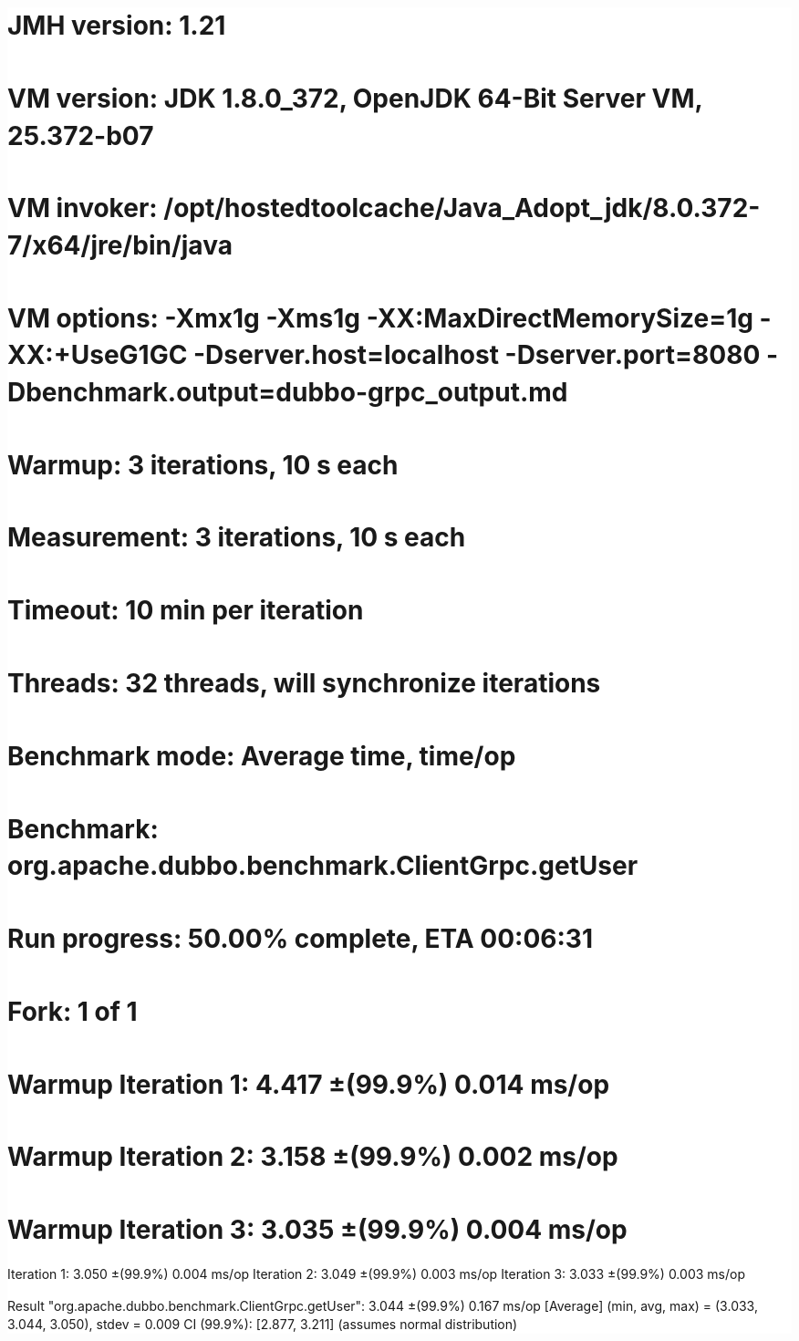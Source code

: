 
# JMH version: 1.21
# VM version: JDK 1.8.0_372, OpenJDK 64-Bit Server VM, 25.372-b07
# VM invoker: /opt/hostedtoolcache/Java_Adopt_jdk/8.0.372-7/x64/jre/bin/java
# VM options: -Xmx1g -Xms1g -XX:MaxDirectMemorySize=1g -XX:+UseG1GC -Dserver.host=localhost -Dserver.port=8080 -Dbenchmark.output=dubbo-grpc_output.md
# Warmup: 3 iterations, 10 s each
# Measurement: 3 iterations, 10 s each
# Timeout: 10 min per iteration
# Threads: 32 threads, will synchronize iterations
# Benchmark mode: Average time, time/op
# Benchmark: org.apache.dubbo.benchmark.ClientGrpc.getUser

# Run progress: 50.00% complete, ETA 00:06:31
# Fork: 1 of 1
# Warmup Iteration   1: 4.417 ±(99.9%) 0.014 ms/op
# Warmup Iteration   2: 3.158 ±(99.9%) 0.002 ms/op
# Warmup Iteration   3: 3.035 ±(99.9%) 0.004 ms/op
Iteration   1: 3.050 ±(99.9%) 0.004 ms/op
Iteration   2: 3.049 ±(99.9%) 0.003 ms/op
Iteration   3: 3.033 ±(99.9%) 0.003 ms/op


Result "org.apache.dubbo.benchmark.ClientGrpc.getUser":
  3.044 ±(99.9%) 0.167 ms/op [Average]
  (min, avg, max) = (3.033, 3.044, 3.050), stdev = 0.009
  CI (99.9%): [2.877, 3.211] (assumes normal distribution)
